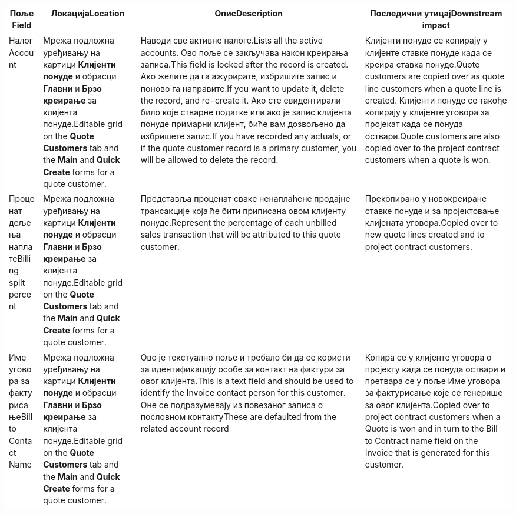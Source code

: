 | <span data-ttu-id="7f9d9-123">**Поље**</span><span class="sxs-lookup"><span data-stu-id="7f9d9-123">**Field**</span></span> | <span data-ttu-id="7f9d9-124">**Локација**</span><span class="sxs-lookup"><span data-stu-id="7f9d9-124">**Location**</span></span> | <span data-ttu-id="7f9d9-125">**Опис**</span><span class="sxs-lookup"><span data-stu-id="7f9d9-125">**Description**</span></span> | <span data-ttu-id="7f9d9-126">**Последични утицај**</span><span class="sxs-lookup"><span data-stu-id="7f9d9-126">**Downstream impact**</span></span> |
| --- | --- | --- | --- |
| <span data-ttu-id="7f9d9-127">Налог</span><span class="sxs-lookup"><span data-stu-id="7f9d9-127">Account</span></span> | <span data-ttu-id="7f9d9-128">Мрежа подложна уређивању на картици **Клијенти понуде** и обрасци **Главни** и **Брзо креирање** за клијента понуде.</span><span class="sxs-lookup"><span data-stu-id="7f9d9-128">Editable grid on the **Quote Customers** tab and the **Main** and **Quick Create** forms for a quote customer.</span></span> | <span data-ttu-id="7f9d9-129">Наводи све активне налоге.</span><span class="sxs-lookup"><span data-stu-id="7f9d9-129">Lists all the active accounts.</span></span> <span data-ttu-id="7f9d9-130">Ово поље се закључава након креирања записа.</span><span class="sxs-lookup"><span data-stu-id="7f9d9-130">This field is locked after the record is created.</span></span> <span data-ttu-id="7f9d9-131">Ако желите да га ажурирате, избришите запис и поново га направите.</span><span class="sxs-lookup"><span data-stu-id="7f9d9-131">If you want to update it, delete the record, and re-create it.</span></span> <span data-ttu-id="7f9d9-132">Ако сте евидентирали било које стварне податке или ако је запис клијента понуде примарни клијент, биће вам дозвољено да избришете запис.</span><span class="sxs-lookup"><span data-stu-id="7f9d9-132">If you have recorded any actuals, or if the quote customer record is a primary customer, you will be allowed to delete the record.</span></span> | <span data-ttu-id="7f9d9-133">Клијенти понуде се копирају у клијенте ставке понуде када се креира ставка понуде.</span><span class="sxs-lookup"><span data-stu-id="7f9d9-133">Quote customers are copied over as quote line customers when a quote line is created.</span></span> <span data-ttu-id="7f9d9-134">Клијенти понуде се такође копирају у клијенте уговора за пројекат када се понуда оствари.</span><span class="sxs-lookup"><span data-stu-id="7f9d9-134">Quote customers are also copied over to the project contract customers when a quote is won.</span></span> |
| <span data-ttu-id="7f9d9-135">Проценат дељења наплате</span><span class="sxs-lookup"><span data-stu-id="7f9d9-135">Billing split percent</span></span> | <span data-ttu-id="7f9d9-136">Мрежа подложна уређивању на картици **Клијенти понуде** и обрасци **Главни** и **Брзо креирање** за клијента понуде.</span><span class="sxs-lookup"><span data-stu-id="7f9d9-136">Editable grid on the **Quote Customers** tab and the **Main** and **Quick Create** forms for a quote customer.</span></span> | <span data-ttu-id="7f9d9-137">Представља проценат сваке ненаплаћене продајне трансакције која ће бити приписана овом клијенту понуде.</span><span class="sxs-lookup"><span data-stu-id="7f9d9-137">Represent the percentage of each unbilled sales transaction that will be attributed to this quote customer.</span></span> | <span data-ttu-id="7f9d9-138">Прекопирано у новокреиране ставке понуде и за пројектовање клијената уговора.</span><span class="sxs-lookup"><span data-stu-id="7f9d9-138">Copied over to new quote lines created and to project contract customers.</span></span> |
| <span data-ttu-id="7f9d9-139">Име уговора за фактурисање</span><span class="sxs-lookup"><span data-stu-id="7f9d9-139">Bill to Contact Name</span></span> | <span data-ttu-id="7f9d9-140">Мрежа подложна уређивању на картици **Клијенти понуде** и обрасци **Главни** и **Брзо креирање** за клијента понуде.</span><span class="sxs-lookup"><span data-stu-id="7f9d9-140">Editable grid on the **Quote Customers** tab and the **Main** and **Quick Create** forms for a quote customer.</span></span> | <span data-ttu-id="7f9d9-141">Ово је текстуално поље и требало би да се користи за идентификацију особе за контакт на фактури за овог клијента.</span><span class="sxs-lookup"><span data-stu-id="7f9d9-141">This is a text field and should be used to identify the Invoice contact person for this customer.</span></span> <span data-ttu-id="7f9d9-142">Оне се подразумевају из повезаног записа о пословном контакту</span><span class="sxs-lookup"><span data-stu-id="7f9d9-142">These are defaulted from the related account record</span></span> | <span data-ttu-id="7f9d9-143">Копира се у клијенте уговора о пројекту када се понуда оствари и претвара се у поље Име уговора за фактурисање које се генерише за овог клијента.</span><span class="sxs-lookup"><span data-stu-id="7f9d9-143">Copied over to project contract customers when a Quote is won and in turn to the Bill to Contract name field on the Invoice that is generated for this customer.</span></span> |